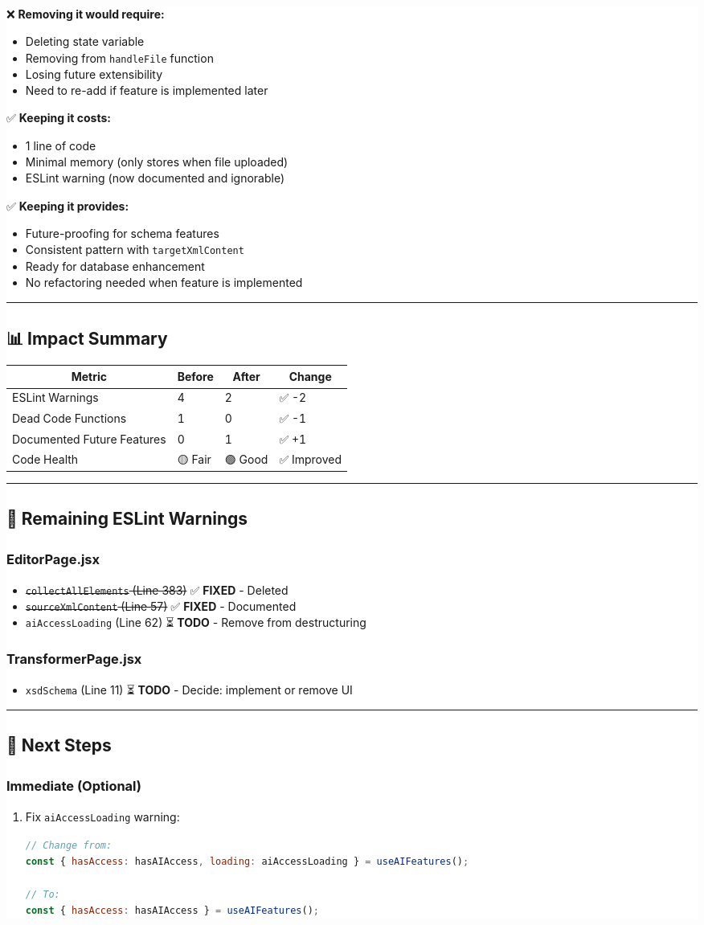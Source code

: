 ❌ **Removing it would require:**
- Deleting state variable
- Removing from `handleFile` function
- Losing future extensibility
- Need to re-add if feature is implemented later

✅ **Keeping it costs:**
- 1 line of code
- Minimal memory (only stores when file uploaded)
- ESLint warning (now documented and ignorable)

✅ **Keeping it provides:**
- Future-proofing for schema features
- Consistent pattern with `targetXmlContent`
- Ready for database enhancement
- No refactoring needed when feature is implemented

---

## 📊 Impact Summary

| Metric | Before | After | Change |
|--------|--------|-------|--------|
| ESLint Warnings | 4 | 2 | ✅ -2 |
| Dead Code Functions | 1 | 0 | ✅ -1 |
| Documented Future Features | 0 | 1 | ✅ +1 |
| Code Health | 🟡 Fair | 🟢 Good | ✅ Improved |

---

## 🎯 Remaining ESLint Warnings

### EditorPage.jsx
- ~~`collectAllElements` (Line 383)~~ ✅ **FIXED** - Deleted
- ~~`sourceXmlContent` (Line 57)~~ ✅ **FIXED** - Documented
- `aiAccessLoading` (Line 62) ⏳ **TODO** - Remove from destructuring

### TransformerPage.jsx
- `xsdSchema` (Line 11) ⏳ **TODO** - Decide: implement or remove UI

---

## 📝 Next Steps

### Immediate (Optional)
1. Fix `aiAccessLoading` warning:
   ```jsx
   // Change from:
   const { hasAccess: hasAIAccess, loading: aiAccessLoading } = useAIFeatures();
   
   // To:
   const { hasAccess: hasAIAccess } = useAIFeatures();
   ```
